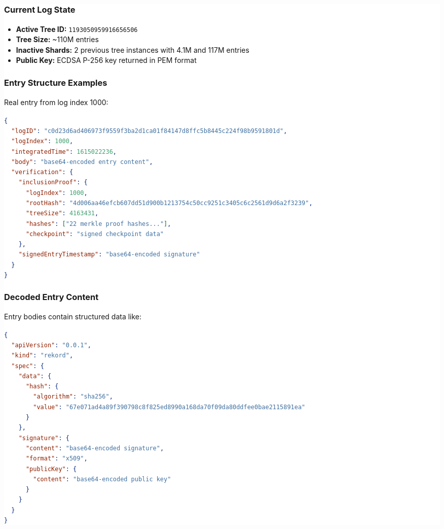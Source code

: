 ### Current Log State
- **Active Tree ID:** `1193050959916656506`
- **Tree Size:** ~110M entries
- **Inactive Shards:** 2 previous tree instances with 4.1M and 117M entries
- **Public Key:** ECDSA P-256 key returned in PEM format

### Entry Structure Examples
Real entry from log index 1000:
```json
{
  "logID": "c0d23d6ad406973f9559f3ba2d1ca01f84147d8ffc5b8445c224f98b9591801d",
  "logIndex": 1000,
  "integratedTime": 1615022236,
  "body": "base64-encoded entry content",
  "verification": {
    "inclusionProof": {
      "logIndex": 1000,
      "rootHash": "4d006aa46efcb607dd51d900b1213754c50cc9251c3405c6c2561d9d6a2f3239",
      "treeSize": 4163431,
      "hashes": ["22 merkle proof hashes..."],
      "checkpoint": "signed checkpoint data"
    },
    "signedEntryTimestamp": "base64-encoded signature"
  }
}
```

### Decoded Entry Content
Entry bodies contain structured data like:
```json
{
  "apiVersion": "0.0.1",
  "kind": "rekord",
  "spec": {
    "data": {
      "hash": {
        "algorithm": "sha256",
        "value": "67e071ad4a89f390798c8f825ed8990a168da70f09da80ddfee0bae2115891ea"
      }
    },
    "signature": {
      "content": "base64-encoded signature",
      "format": "x509",
      "publicKey": {
        "content": "base64-encoded public key"
      }
    }
  }
}
```
